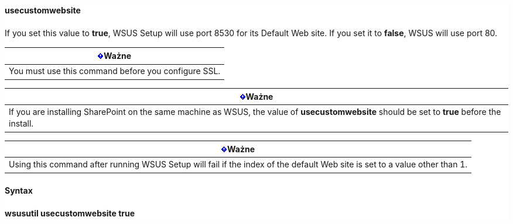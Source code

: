 #### usecustomwebsite
  
If you set this value to **true**, WSUS Setup will use port 8530 for its Default Web site. If you set it to **false**, WSUS will use port 80.
  
| ![](images/Cc708604.Important(WS.10).gif)Ważne |  
|-----------------------------------------------------------------------------|  
| You must use this command before you configure SSL.                         |
  
| ![](images/Cc708604.Important(WS.10).gif)Ważne                                                                   |  
|-----------------------------------------------------------------------------------------------------------------------------------------------|  
| If you are installing SharePoint on the same machine as WSUS, the value of **usecustomwebsite** should be set to **true** before the install. |
  
| ![](images/Cc708604.Important(WS.10).gif)Ważne                                                |  
|----------------------------------------------------------------------------------------------------------------------------|  
| Using this command after running WSUS Setup will fail if the index of the default Web site is set to a value other than 1. |
  
#### Syntax
  
**wsusutil usecustomwebsite true**
